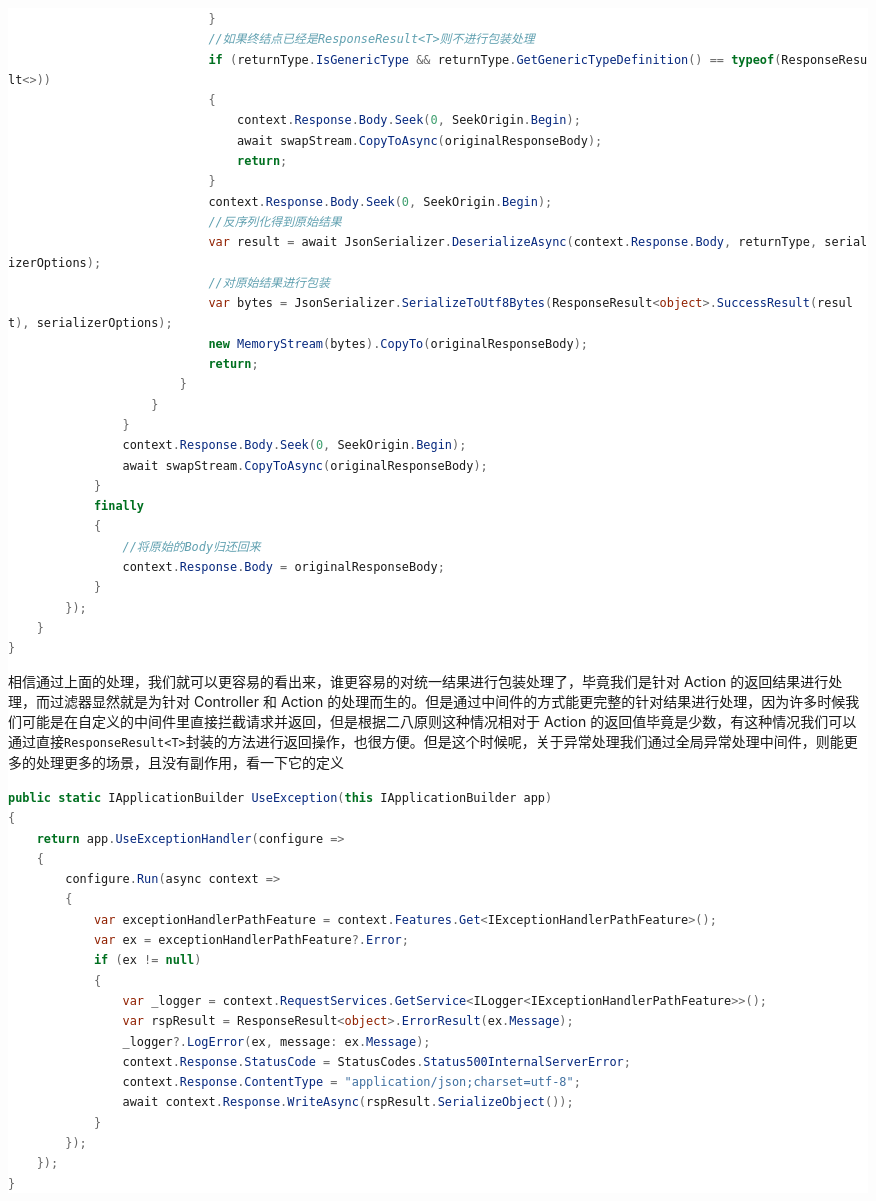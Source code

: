```csharp
                            }
                            //如果终结点已经是ResponseResult<T>则不进行包装处理
                            if (returnType.IsGenericType && returnType.GetGenericTypeDefinition() == typeof(ResponseResult<>))
                            {
                                context.Response.Body.Seek(0, SeekOrigin.Begin);
                                await swapStream.CopyToAsync(originalResponseBody);
                                return;
                            }
                            context.Response.Body.Seek(0, SeekOrigin.Begin);
                            //反序列化得到原始结果
                            var result = await JsonSerializer.DeserializeAsync(context.Response.Body, returnType, serializerOptions);
                            //对原始结果进行包装
                            var bytes = JsonSerializer.SerializeToUtf8Bytes(ResponseResult<object>.SuccessResult(result), serializerOptions);
                            new MemoryStream(bytes).CopyTo(originalResponseBody);
                            return;
                        }
                    }
                }
                context.Response.Body.Seek(0, SeekOrigin.Begin);
                await swapStream.CopyToAsync(originalResponseBody);
            }
            finally
            {
                //将原始的Body归还回来
                context.Response.Body = originalResponseBody;
            }
        });
    }
}
```

相信通过上面的处理，我们就可以更容易的看出来，谁更容易的对统一结果进行包装处理了，毕竟我们是针对 Action 的返回结果进行处理，而过滤器显然就是为针对 Controller 和 Action 的处理而生的。但是通过中间件的方式能更完整的针对结果进行处理，因为许多时候我们可能是在自定义的中间件里直接拦截请求并返回，但是根据二八原则这种情况相对于 Action 的返回值毕竟是少数，有这种情况我们可以通过直接`ResponseResult<T>`封装的方法进行返回操作，也很方便。但是这个时候呢，关于异常处理我们通过全局异常处理中间件，则能更多的处理更多的场景，且没有副作用，看一下它的定义

```csharp
public static IApplicationBuilder UseException(this IApplicationBuilder app)
{
    return app.UseExceptionHandler(configure =>
    {
        configure.Run(async context =>
        {
            var exceptionHandlerPathFeature = context.Features.Get<IExceptionHandlerPathFeature>();
            var ex = exceptionHandlerPathFeature?.Error;
            if (ex != null)
            {
                var _logger = context.RequestServices.GetService<ILogger<IExceptionHandlerPathFeature>>();
                var rspResult = ResponseResult<object>.ErrorResult(ex.Message);
                _logger?.LogError(ex, message: ex.Message);
                context.Response.StatusCode = StatusCodes.Status500InternalServerError;
                context.Response.ContentType = "application/json;charset=utf-8";
                await context.Response.WriteAsync(rspResult.SerializeObject());
            }
        });
    });
}
```
